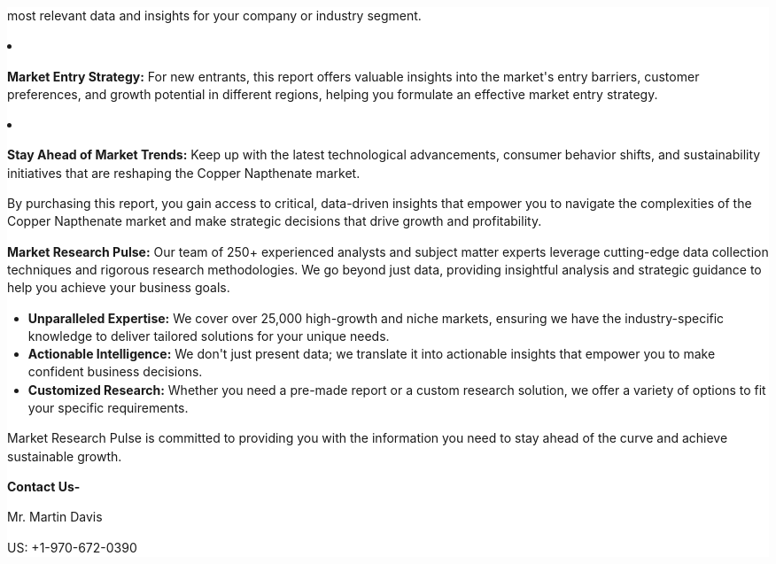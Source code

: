 most relevant data and insights for your company or industry segment.</p></li><li><p><strong>Market Entry Strategy:</strong> For new entrants, this report offers valuable insights into the market's entry barriers, customer preferences, and growth potential in different regions, helping you formulate an effective market entry strategy.</p></li><li><p><strong>Stay Ahead of Market Trends:</strong> Keep up with the latest technological advancements, consumer behavior shifts, and sustainability initiatives that are reshaping the Copper Napthenate market.</p></li></ol><p>By purchasing this report, you gain access to critical, data-driven insights that empower you to navigate the complexities of the Copper Napthenate market and make strategic decisions that drive growth and profitability.</p><p><strong>Market Research Pulse:</strong>&nbsp;Our team of 250+ experienced analysts and subject matter experts leverage cutting-edge data collection techniques and rigorous research methodologies. We go beyond just data, providing insightful analysis and strategic guidance to help you achieve your business goals.</p><ul><li><strong>Unparalleled Expertise:</strong>&nbsp;We cover over 25,000 high-growth and niche markets, ensuring we have the industry-specific knowledge to deliver tailored solutions for your unique needs.</li><li><strong>Actionable Intelligence:</strong>&nbsp;We don't just present data; we translate it into actionable insights that empower you to make confident business decisions.</li><li><strong>Customized Research:</strong>&nbsp;Whether you need a pre-made report or a custom research solution, we offer a variety of options to fit your specific requirements.</li></ul><p>Market Research Pulse is committed to providing you with the information you need to stay ahead of the curve and achieve sustainable growth.</p><p><strong>Contact Us-</strong></p><p>Mr. Martin Davis</p><p>US: +1-970-672-0390</p>
